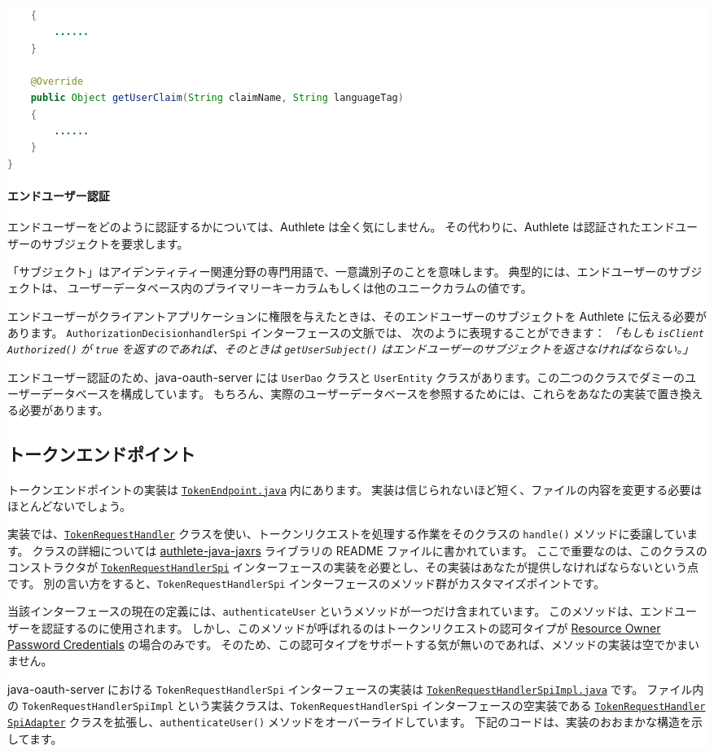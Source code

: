 ```java
    {
        ......
    }

    @Override
    public Object getUserClaim(String claimName, String languageTag)
    {
        ......
    }
}
```


#### エンドユーザー認証

エンドユーザーをどのように認証するかについては、Authlete は全く気にしません。
その代わりに、Authlete は認証されたエンドユーザーのサブジェクトを要求します。

「サブジェクト」はアイデンティティー関連分野の専門用語で、一意識別子のことを意味します。
典型的には、エンドユーザーのサブジェクトは、
ユーザーデータベース内のプライマリーキーカラムもしくは他のユニークカラムの値です。

エンドユーザーがクライアントアプリケーションに権限を与えたときは、そのエンドユーザーのサブジェクトを
Authlete に伝える必要があります。 `AuthorizationDecisionhandlerSpi` インターフェースの文脈では、
次のように表現することができます： _「もしも `isClientAuthorized()` が `true`
を返すのであれば、そのときは `getUserSubject()` はエンドユーザーのサブジェクトを返さなければならない。」_

エンドユーザー認証のため、java-oauth-server には `UserDao` クラスと `UserEntity`
クラスがあります。この二つのクラスでダミーのユーザーデータベースを構成しています。
もちろん、実際のユーザーデータベースを参照するためには、これらをあなたの実装で置き換える必要があります。


トークンエンドポイント
----------------------

トークンエンドポイントの実装は <code>[TokenEndpoint.java][23]</code> 内にあります。
実装は信じられないほど短く、ファイルの内容を変更する必要はほとんどないでしょう。

実装では、<code>[TokenRequestHandler][24]</code>
クラスを使い、トークンリクエストを処理する作業をそのクラスの `handle()` メソッドに委譲しています。
クラスの詳細については [authlete-java-jaxrs][6] ライブラリの README ファイルに書かれています。
ここで重要なのは、このクラスのコンストラクタが <code>[TokenRequestHandlerSpi][25]</code>
インターフェースの実装を必要とし、その実装はあなたが提供しなければならないという点です。
別の言い方をすると、`TokenRequestHandlerSpi` インターフェースのメソッド群がカスタマイズポイントです。

当該インターフェースの現在の定義には、`authenticateUser` というメソッドが一つだけ含まれています。
このメソッドは、エンドユーザーを認証するのに使用されます。
しかし、このメソッドが呼ばれるのはトークンリクエストの認可タイプが
[Resource Owner Password Credentials][26] の場合のみです。
そのため、この認可タイプをサポートする気が無いのであれば、メソッドの実装は空でかまいません。

java-oauth-server における `TokenRequestHandlerSpi` インターフェースの実装は
<code>[TokenRequestHandlerSpiImpl.java][27]</code> です。 ファイル内の
`TokenRequestHandlerSpiImpl` という実装クラスは、`TokenRequestHandlerSpi`
インターフェースの空実装である <code>[TokenRequestHandlerSpiAdapter][28]</code>
クラスを拡張し、`authenticateUser()` メソッドをオーバーライドしています。
下記のコードは、実装のおおまかな構造を示してます。


[1]: https://www.authlete.com/
[2]: https://tools.ietf.org/html/rfc6749
[3]: https://openid.net/connect/
[4]: https://docs.authlete.com/
[5]: https://github.com/authlete/authlete-java-common
[6]: https://github.com/authlete/authlete-java-jaxrs
[7]: https://authlete.github.io/authlete-java-common/
[8]: https://authlete.github.io/authlete-java-jaxrs/
[9]: https://jcp.org/en/jsr/detail?id=339
[10]: https://openid.net/specs/openid-connect-core-1_0.html#AuthRequest
[11]: https://openid.net/specs/openid-connect-core-1_0.html
[12]: https://jersey.java.net/
[13]: https://www.authlete.com/documents/so_console/
[14]: ../src/main/java/com/authlete/jaxrs/server/api/AuthorizationEndpoint.java
[15]: https://authlete.github.io/authlete-java-jaxrs/com/authlete/jaxrs/AuthorizationRequestHandler.html
[16]: https://authlete.github.io/authlete-java-jaxrs/com/authlete/jaxrs/spi/AuthorizationRequestHandlerSpi.html
[17]: https://authlete.github.io/authlete-java-jaxrs/com/authlete/jaxrs/spi/AuthorizationRequestHandlerSpi.html#generateAuthorizationPage-com.authlete.common.dto.AuthorizationResponse-
[18]: ../src/main/java/com/authlete/jaxrs/server/api/AuthorizationRequestHandlerSpiImpl.java
[19]: https://authlete.github.io/authlete-java-jaxrs/com/authlete/jaxrs/spi/AuthorizationRequestHandlerSpiAdapter.html
[20]: https://authlete.github.io/authlete-java-common/com/authlete/common/dto/AuthorizationResponse.html
[21]: ../src/main/webapp/WEB-INF/template/authorization.jsp
[22]: https://authlete.github.io/authlete-java-common/com/authlete/common/types/Display.html
[23]: ../src/main/java/com/authlete/jaxrs/server/api/TokenEndpoint.java
[24]: https://authlete.github.io/authlete-java-jaxrs/com/authlete/jaxrs/TokenRequestHandler.html
[25]: https://authlete.github.io/authlete-java-jaxrs/com/authlete/jaxrs/spi/TokenRequestHandlerSpi.html
[26]: https://tools.ietf.org/html/rfc6749#section-4.3
[27]: ../src/main/java/com/authlete/jaxrs/server/api/TokenRequestHandlerSpiImpl.java
[28]: https://authlete.github.io/authlete-java-jaxrs/com/authlete/jaxrs/spi/TokenRequestHandlerSpiAdapter.html
[29]: ../src/main/java/com/authlete/jaxrs/server/api/AuthorizationDecisionEndpoint.java
[30]: https://authlete.github.io/authlete-java-jaxrs/com/authlete/jaxrs/AuthorizationDecisionHandler.html
[31]: https://authlete.github.io/authlete-java-jaxrs/com/authlete/jaxrs/spi/AuthorizationDecisionHandlerSpi.html
[32]: ../src/main/java/com/authlete/jaxrs/server/api/AuthorizationDecisionHandlerSpiImpl.java
[33]: https://authlete.github.io/authlete-java-jaxrs/com/authlete/jaxrs/spi/AuthorizationDecisionHandlerSpiAdapter.html
[34]: ../src/main/java/com/authlete/jaxrs/server/api/IntrospectionEndpoint.java
[35]: https://tools.ietf.org/html/rfc7662